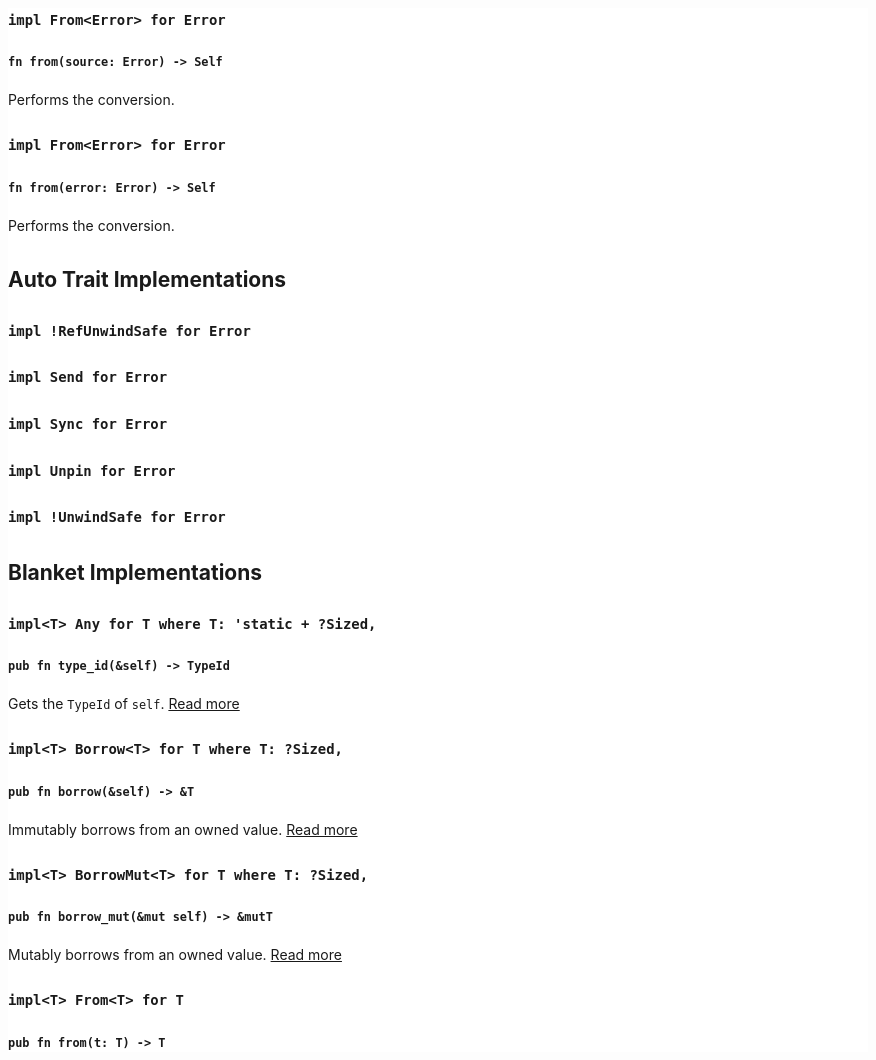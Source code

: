 ### `impl From<Error> for Error`

#### `fn from(source: Error) -> Self`

Performs the conversion.

### `impl From<Error> for Error`

#### `fn from(error: Error) -> Self`

Performs the conversion.

## Auto Trait Implementations

### `impl !RefUnwindSafe for Error`

### `impl Send for Error`

### `impl Sync for Error`

### `impl Unpin for Error`

### `impl !UnwindSafe for Error`

## Blanket Implementations

### `impl<T> Any for T where T: 'static + ?Sized,`

#### `pub fn type_id(&self) -> TypeId`

Gets the `TypeId` of `self`. [Read more](https://doc.rust-lang.org/nightly/core/any/trait.Any.html#tymethod.type_id)

### `impl<T> Borrow<T> for T where T: ?Sized,`

#### `pub fn borrow(&self) -> &T`

Immutably borrows from an owned value. [Read more](https://doc.rust-lang.org/nightly/core/borrow/trait.Borrow.html#tymethod.borrow)

### `impl<T> BorrowMut<T> for T where T: ?Sized,`

#### `pub fn borrow_mut(&mut self) -> &mutT`

Mutably borrows from an owned value. [Read more](https://doc.rust-lang.org/nightly/core/borrow/trait.BorrowMut.html#tymethod.borrow_mut)

### `impl<T> From<T> for T`

#### `pub fn from(t: T) -> T`

